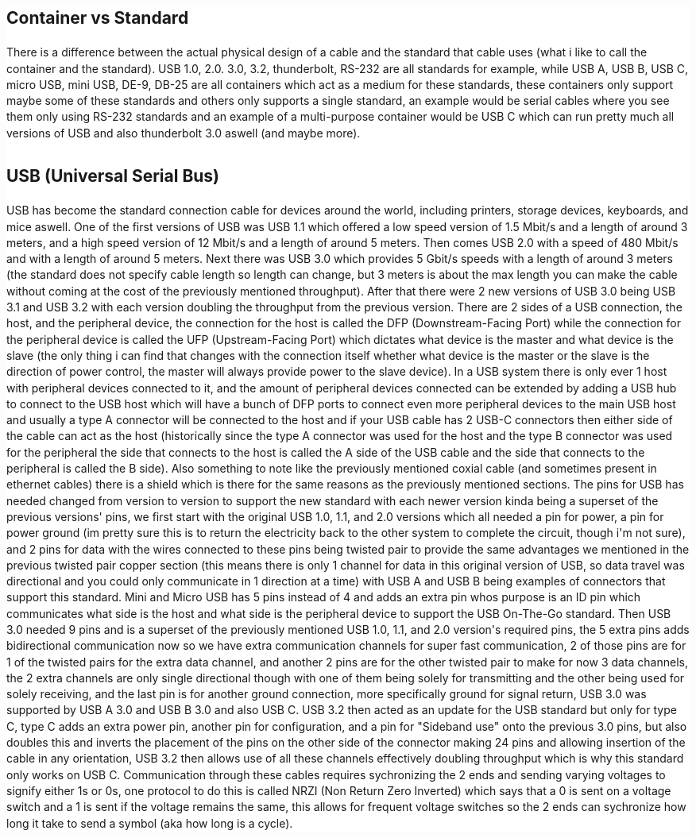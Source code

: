 ## Container vs Standard
There is a difference between the actual physical design of a cable and the standard that cable uses (what i like to call the container and the standard). USB 1.0, 2.0. 3.0, 3.2, thunderbolt, RS-232 are all standards for example, while USB A, USB B, USB C, micro USB, mini USB, DE-9, DB-25 are all containers which act as a medium for these standards, these containers only support maybe some of these standards and others only supports a single standard, an example would be serial cables where you see them only using RS-232 standards and an example of a multi-purpose container would be USB C which can run pretty much all versions of USB and also thunderbolt 3.0 aswell (and maybe more).

## USB (Universal Serial Bus)
USB has become the standard connection cable for devices around the world, including printers, storage devices, keyboards, and mice aswell. One of the first versions of USB was USB 1.1 which offered a low speed version of 1.5 Mbit/s and a length of around 3 meters, and a high speed version of 12 Mbit/s and a length of around 5 meters. Then comes USB 2.0 with a speed of 480 Mbit/s and with a length of around 5 meters. Next there was USB 3.0 which provides 5 Gbit/s speeds with a length of around 3 meters (the standard does not specify cable length so length can change, but 3 meters is about the max length you can make the cable without coming at the cost of the previously mentioned throughput). After that there were 2 new versions of USB 3.0 being USB 3.1 and USB 3.2 with each version doubling the throughput from the previous version. There are 2 sides of a USB connection, the host, and the peripheral device, the connection for the host is called the DFP (Downstream-Facing Port) while the connection for the peripheral device is called the UFP (Upstream-Facing Port) which dictates what device is the master and what device is the slave (the only thing i can find that changes with the connection itself whether what device is the master or the slave is the direction of power control, the master will always provide power to the slave device). In a USB system there is only ever 1 host with peripheral devices connected to it, and the amount of peripheral devices connected can be extended by adding a USB hub to connect to the USB host which will have a bunch of DFP ports to connect even more peripheral devices to the main USB host and usually a type A connector will be connected to the host and if your USB cable has 2 USB-C connectors then either side of the cable can act as the host (historically since the type A connector was used for the host and the type B connector was used for the peripheral the side that connects to the host is called the A side of the USB cable and the side that connects to the peripheral is called the B side). Also something to note like the previously mentioned coxial cable (and sometimes present in ethernet cables) there is a shield which is there for the same reasons as the previously mentioned sections. The pins for USB has needed changed from version to version to support the new standard with each newer version kinda being a superset of the previous versions' pins, we first start with the original USB 1.0, 1.1, and 2.0 versions which all needed a pin for power, a pin for power ground (im pretty sure this is to return the electricity back to the other system to complete the circuit, though i'm not sure), and 2 pins for data with the wires connected to these pins being twisted pair to provide the same advantages we mentioned in the previous twisted pair copper section (this means there is only 1 channel for data in this original version of USB, so data travel was directional and you could only communicate in 1 direction at a time) with USB A and USB B being examples of connectors that support this standard. Mini and Micro USB has 5 pins instead of 4 and adds an extra pin whos purpose is an ID pin which communicates what side is the host and what side is the peripheral device to support the USB On-The-Go standard. Then USB 3.0 needed 9 pins and is a superset of the previously mentioned USB 1.0, 1.1, and 2.0 version's required pins, the 5 extra pins adds bidirectional communication now so we have extra communication channels for super fast communication, 2 of those pins are for 1 of the twisted pairs for the extra data channel, and another 2 pins are for the other twisted pair to make for now 3 data channels, the 2 extra channels are only single directional though with one of them being solely for transmitting and the other being used for solely receiving, and the last pin is for another ground connection, more specifically ground for signal return, USB 3.0 was supported by USB A 3.0 and USB B 3.0 and also USB C. USB 3.2 then acted as an update for the USB standard but only for type C, type C adds an extra power pin, another pin for configuration, and a pin for "Sideband use" onto the previous 3.0 pins, but also doubles this and inverts the placement of the pins on the other side of the connector making 24 pins and allowing insertion of the cable in any orientation, USB 3.2 then allows use of all these channels effectively doubling throughput which is why this standard only works on USB C. Communication through these cables requires sychronizing the 2 ends and sending varying voltages to signify either 1s or 0s, one protocol to do this is called NRZI (Non Return Zero Inverted) which says that a 0 is sent on a voltage switch and a 1 is sent if the voltage remains the same, this allows for frequent voltage switches so the 2 ends can sychronize how long it take to send a symbol (aka how long is a cycle).
